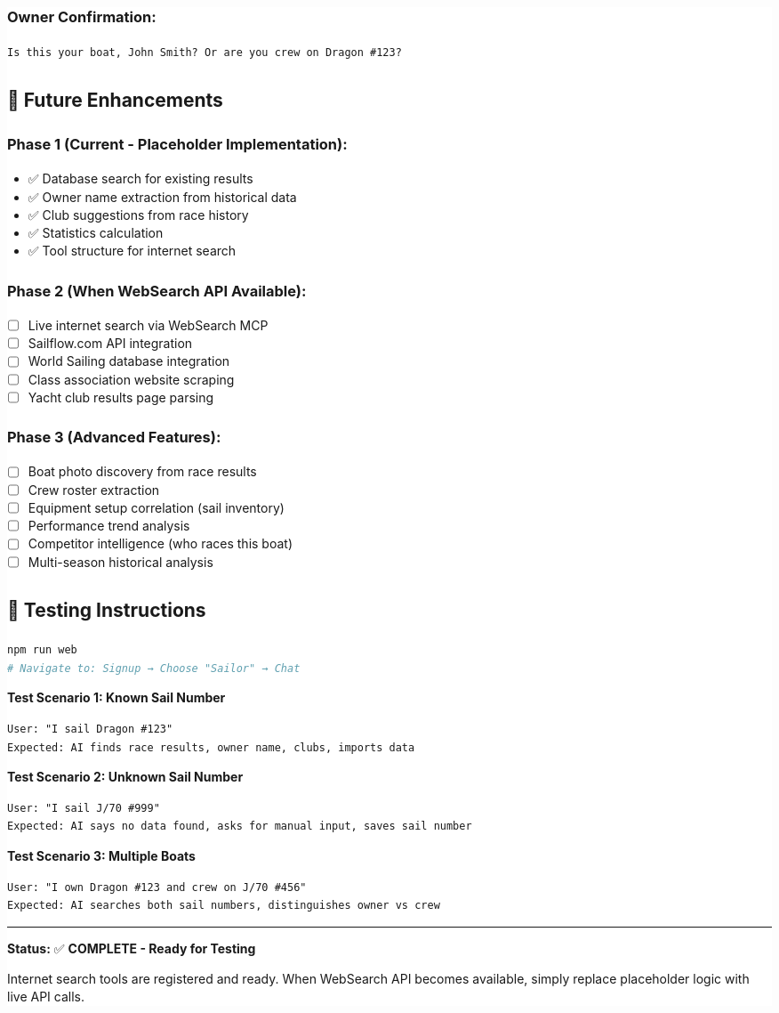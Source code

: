 ### Owner Confirmation:
```
Is this your boat, John Smith? Or are you crew on Dragon #123?
```

## 🔮 Future Enhancements

### Phase 1 (Current - Placeholder Implementation):
- ✅ Database search for existing results
- ✅ Owner name extraction from historical data
- ✅ Club suggestions from race history
- ✅ Statistics calculation
- ✅ Tool structure for internet search

### Phase 2 (When WebSearch API Available):
- [ ] Live internet search via WebSearch MCP
- [ ] Sailflow.com API integration
- [ ] World Sailing database integration
- [ ] Class association website scraping
- [ ] Yacht club results page parsing

### Phase 3 (Advanced Features):
- [ ] Boat photo discovery from race results
- [ ] Crew roster extraction
- [ ] Equipment setup correlation (sail inventory)
- [ ] Performance trend analysis
- [ ] Competitor intelligence (who races this boat)
- [ ] Multi-season historical analysis

## 🎯 Testing Instructions

```bash
npm run web
# Navigate to: Signup → Choose "Sailor" → Chat
```

**Test Scenario 1: Known Sail Number**
```
User: "I sail Dragon #123"
Expected: AI finds race results, owner name, clubs, imports data
```

**Test Scenario 2: Unknown Sail Number**
```
User: "I sail J/70 #999"
Expected: AI says no data found, asks for manual input, saves sail number
```

**Test Scenario 3: Multiple Boats**
```
User: "I own Dragon #123 and crew on J/70 #456"
Expected: AI searches both sail numbers, distinguishes owner vs crew
```

---

**Status:** ✅ **COMPLETE - Ready for Testing**

Internet search tools are registered and ready. When WebSearch API becomes available, simply replace placeholder logic with live API calls.
